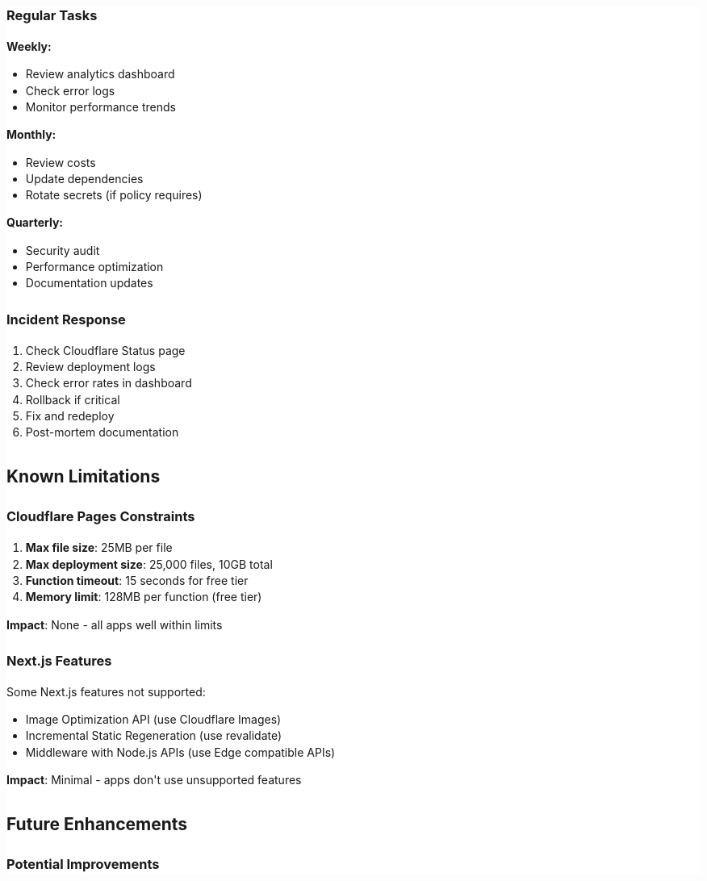 ### Regular Tasks

**Weekly:**

- Review analytics dashboard
- Check error logs
- Monitor performance trends

**Monthly:**

- Review costs
- Update dependencies
- Rotate secrets (if policy requires)

**Quarterly:**

- Security audit
- Performance optimization
- Documentation updates

### Incident Response

1. Check Cloudflare Status page
2. Review deployment logs
3. Check error rates in dashboard
4. Rollback if critical
5. Fix and redeploy
6. Post-mortem documentation

## Known Limitations

### Cloudflare Pages Constraints

1. **Max file size**: 25MB per file
2. **Max deployment size**: 25,000 files, 10GB total
3. **Function timeout**: 15 seconds for free tier
4. **Memory limit**: 128MB per function (free tier)

**Impact**: None - all apps well within limits

### Next.js Features

Some Next.js features not supported:

- Image Optimization API (use Cloudflare Images)
- Incremental Static Regeneration (use revalidate)
- Middleware with Node.js APIs (use Edge compatible APIs)

**Impact**: Minimal - apps don't use unsupported features

## Future Enhancements

### Potential Improvements
